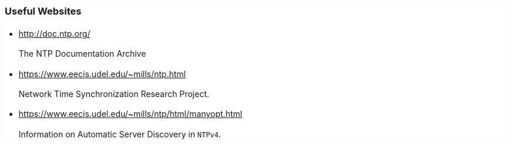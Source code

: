 ### Useful Websites

- http://doc.ntp.org/

  The NTP Documentation Archive

- https://www.eecis.udel.edu/~mills/ntp.html

  Network Time Synchronization Research Project.

- https://www.eecis.udel.edu/~mills/ntp/html/manyopt.html

  Information on Automatic Server Discovery in `NTPv4`.